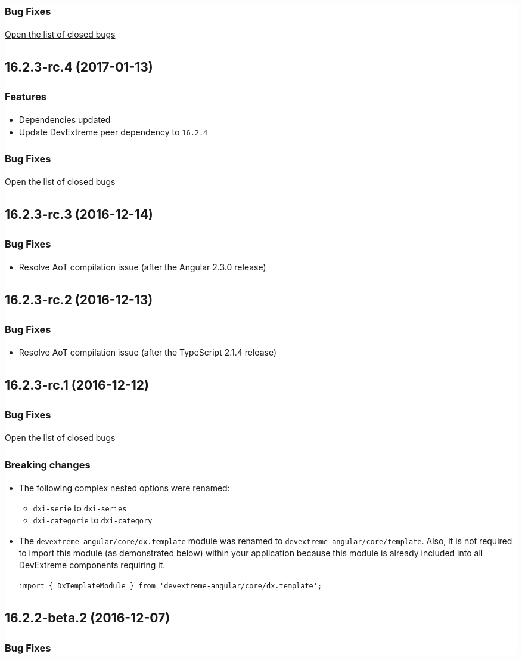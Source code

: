 ### Bug Fixes

[Open the list of closed bugs](https://github.com/DevExpress/devextreme-angular/milestone/9?closed=1)

## 16.2.3-rc.4 (2017-01-13)

### Features

- Dependencies updated
- Update DevExtreme peer dependency to `16.2.4`

### Bug Fixes

[Open the list of closed bugs](https://github.com/DevExpress/devextreme-angular/milestone/8?closed=1)

## 16.2.3-rc.3 (2016-12-14)

### Bug Fixes

- Resolve AoT compilation issue (after the Angular 2.3.0 release)

## 16.2.3-rc.2 (2016-12-13)

### Bug Fixes

- Resolve AoT compilation issue (after the TypeScript 2.1.4 release)

## 16.2.3-rc.1 (2016-12-12)

### Bug Fixes

[Open the list of closed bugs](https://github.com/DevExpress/devextreme-angular/milestone/7?closed=1)

### Breaking changes

- The following complex nested options were renamed:
  - `dxi-serie` to `dxi-series`
  - `dxi-categorie` to `dxi-category`
- The `devextreme-angular/core/dx.template` module was renamed to `devextreme-angular/core/template`. Also, it is not required to import this module (as demonstrated below) within your application because this module is already included into all DevExtreme components requiring it.

  `import { DxTemplateModule } from 'devextreme-angular/core/dx.template';`

## 16.2.2-beta.2 (2016-12-07)

### Bug Fixes
